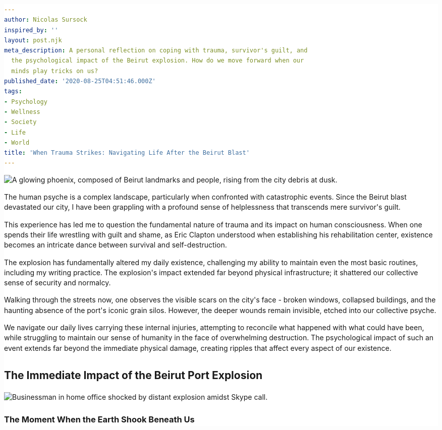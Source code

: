 ```yaml
---
author: Nicolas Sursock
inspired_by: ''
layout: post.njk
meta_description: A personal reflection on coping with trauma, survivor's guilt, and
  the psychological impact of the Beirut explosion. How do we move forward when our
  minds play tricks on us?
published_date: '2020-08-25T04:51:46.000Z'
tags:
- Psychology
- Wellness
- Society
- Life
- World
title: 'When Trauma Strikes: Navigating Life After the Beirut Blast'
---
```


![A glowing phoenix, composed of Beirut landmarks and people, rising from the city debris at dusk.](https://res.cloudinary.com/doht6fqbq/image/upload/v1746955720/track-record/yom2xymlfc9pbf2qhkcd.png)



The human psyche is a complex landscape, particularly when confronted with catastrophic events. Since the Beirut blast devastated our city, I have been grappling with a profound sense of helplessness that transcends mere survivor's guilt.

This experience has led me to question the fundamental nature of trauma and its impact on human consciousness. When one spends their life wrestling with guilt and shame, as Eric Clapton understood when establishing his rehabilitation center, existence becomes an intricate dance between survival and self-destruction.

The explosion has fundamentally altered my daily existence, challenging my ability to maintain even the most basic routines, including my writing practice. The explosion's impact extended far beyond physical infrastructure; it shattered our collective sense of security and normalcy.

Walking through the streets now, one observes the visible scars on the city's face - broken windows, collapsed buildings, and the haunting absence of the port's iconic grain silos. However, the deeper wounds remain invisible, etched into our collective psyche.

We navigate our daily lives carrying these internal injuries, attempting to reconcile what happened with what could have been, while struggling to maintain our sense of humanity in the face of overwhelming destruction. The psychological impact of such an event extends far beyond the immediate physical damage, creating ripples that affect every aspect of our existence.

## The Immediate Impact of the Beirut Port Explosion

![Businessman in home office shocked by distant explosion amidst Skype call.](https://res.cloudinary.com/doht6fqbq/image/upload/v1746955856/track-record/h1izgcxd6hibgxlrjxdn.png)





### The Moment When the Earth Shook Beneath Us
